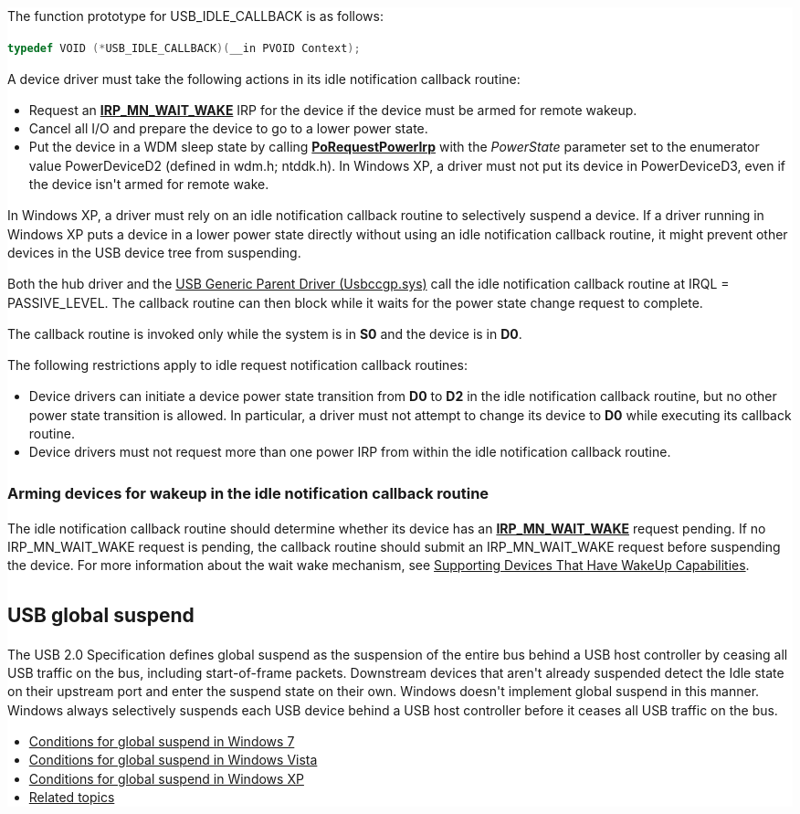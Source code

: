 The function prototype for USB_IDLE_CALLBACK is as follows:

```cpp
typedef VOID (*USB_IDLE_CALLBACK)(__in PVOID Context);
```

A device driver must take the following actions in its idle notification callback routine:

- Request an **[IRP_MN_WAIT_WAKE](../kernel/irp-mn-wait-wake.md)** IRP for the device if the device must be armed for remote wakeup.
- Cancel all I/O and prepare the device to go to a lower power state.
- Put the device in a WDM sleep state by calling **[PoRequestPowerIrp](/windows-hardware/drivers/ddi/wdm/nf-wdm-porequestpowerirp)** with the *PowerState* parameter set to the enumerator value PowerDeviceD2 (defined in wdm.h; ntddk.h). In Windows XP, a driver must not put its device in PowerDeviceD3, even if the device isn't armed for remote wake.

In Windows XP, a driver must rely on an idle notification callback routine to selectively suspend a device. If a driver running in Windows XP puts a device in a lower power state directly without using an idle notification callback routine, it might prevent other devices in the USB device tree from suspending.

Both the hub driver and the [USB Generic Parent Driver (Usbccgp.sys)](usb-common-class-generic-parent-driver.md) call the idle notification callback routine at IRQL = PASSIVE_LEVEL. The callback routine can then block while it waits for the power state change request to complete.

The callback routine is invoked only while the system is in **S0** and the device is in **D0**.

The following restrictions apply to idle request notification callback routines:

- Device drivers can initiate a device power state transition from **D0** to **D2** in the idle notification callback routine, but no other power state transition is allowed. In particular, a driver must not attempt to change its device to **D0** while executing its callback routine.
- Device drivers must not request more than one power IRP from within the idle notification callback routine.

### Arming devices for wakeup in the idle notification callback routine

The idle notification callback routine should determine whether its device has an **[IRP_MN_WAIT_WAKE](../kernel/irp-mn-wait-wake.md)** request pending. If no IRP_MN_WAIT_WAKE request is pending, the callback routine should submit an IRP_MN_WAIT_WAKE request before suspending the device. For more information about the wait wake mechanism, see [Supporting Devices That Have WakeUp Capabilities](../kernel/supporting-devices-that-have-wake-up-capabilities.md).

## USB global suspend

The USB 2.0 Specification defines global suspend as the suspension of the entire bus behind a USB host controller by ceasing all USB traffic on the bus, including start-of-frame packets. Downstream devices that aren't already suspended detect the Idle state on their upstream port and enter the suspend state on their own. Windows doesn't implement global suspend in this manner. Windows always selectively suspends each USB device behind a USB host controller before it ceases all USB traffic on the bus.

- [Conditions for global suspend in Windows 7](#conditions-for-global-suspend-in-windows-7)
- [Conditions for global suspend in Windows Vista](#conditions-for-global-suspend-in-windows-vista)
- [Conditions for global suspend in Windows XP](#conditions-for-global-suspend-in-windows-xp)
- [Related topics](#related-topics)
